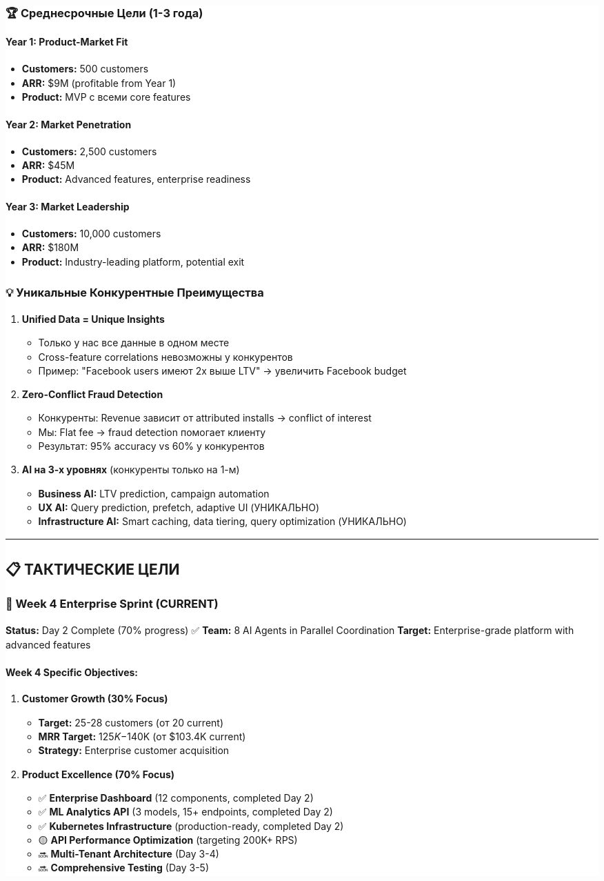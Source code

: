 ### 🏆 Среднесрочные Цели (1-3 года)

#### Year 1: Product-Market Fit
- **Customers:** 500 customers
- **ARR:** $9M (profitable from Year 1)
- **Product:** MVP с всеми core features

#### Year 2: Market Penetration
- **Customers:** 2,500 customers
- **ARR:** $45M
- **Product:** Advanced features, enterprise readiness

#### Year 3: Market Leadership
- **Customers:** 10,000 customers
- **ARR:** $180M
- **Product:** Industry-leading platform, potential exit

### 💡 Уникальные Конкурентные Преимущества

1. **Unified Data = Unique Insights**
   - Только у нас все данные в одном месте
   - Cross-feature correlations невозможны у конкурентов
   - Пример: "Facebook users имеют 2x выше LTV" → увеличить Facebook budget

2. **Zero-Conflict Fraud Detection**
   - Конкуренты: Revenue зависит от attributed installs → conflict of interest
   - Мы: Flat fee → fraud detection помогает клиенту
   - Результат: 95% accuracy vs 60% у конкурентов

3. **AI на 3-х уровнях** (конкуренты только на 1-м)
   - **Business AI:** LTV prediction, campaign automation
   - **UX AI:** Query prediction, prefetch, adaptive UI (УНИКАЛЬНО)
   - **Infrastructure AI:** Smart caching, data tiering, query optimization (УНИКАЛЬНО)

---

## 📋 ТАКТИЧЕСКИЕ ЦЕЛИ

### 🎯 Week 4 Enterprise Sprint (CURRENT)

**Status:** Day 2 Complete (70% progress) ✅
**Team:** 8 AI Agents in Parallel Coordination
**Target:** Enterprise-grade platform with advanced features

#### Week 4 Specific Objectives:

1. **Customer Growth (30% Focus)**
   - **Target:** 25-28 customers (от 20 current)
   - **MRR Target:** $125K-$140K (от $103.4K current)
   - **Strategy:** Enterprise customer acquisition

2. **Product Excellence (70% Focus)**
   - ✅ **Enterprise Dashboard** (12 components, completed Day 2)
   - ✅ **ML Analytics API** (3 models, 15+ endpoints, completed Day 2)
   - ✅ **Kubernetes Infrastructure** (production-ready, completed Day 2)
   - 🟡 **API Performance Optimization** (targeting 200K+ RPS)
   - 🔜 **Multi-Tenant Architecture** (Day 3-4)
   - 🔜 **Comprehensive Testing** (Day 3-5)
